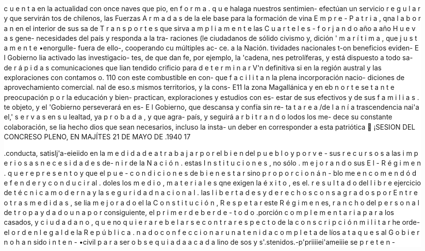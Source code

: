 c u e n t a en la actualidad con once naves que                   pio, en f o r m a . q u e halaga nuestros sentimien-
efectúan un servicio r e g u l a r y que servirán                 tos de chilenos, las Fuerzas A r m a d a s de la
ele base para la formación de vina E m p r e -                    P a t r i a , qna l a b o r a n en el interior de sus
sa de T r a n s p o r t e s que sirva a m p l i a m e n t e las   C u a r t e l e s - f o r j a n d o año a año H u e v a s gene-
necesidades del país y responda a la tra-                         raciones (le ciudadanos de sólido civismo y,
dición ' m a r í t i m a , que j u s t a m e n t e •enorgulle-    fuera de ello-, cooperando cu múltiples ac-
ce. a la Nación.                                                  tividades nacionales t-on beneficios eviden-
  E l Gobierno lia activado las investigacio-                     tes, de que dan fe, por ejemplo, la 'cadena,
nes petrolíferas, y está dispuesto a todo sa-                     de r á p i d a s comunicaciones que lian tendido
crificio para d e t e r m i n a r V'n definitiva si               en la región austral y las exploraciones con
contamos o. 110 con este combustible en con-                      que f a c i l i t a n la plena incorporación nacio-
diciones de aprovechamiento comercial.                            nal de eso.s mismos territorios, y la cons-
  E11 la zona Magallánica y en eb n o r t e se                    t a n t e preocupación p o r la educación y bien-
practican, exploraciones y estudios con es-                       estar de sus efectivos y de sus f a m i l i a s .
te objeto, y el 'Gobierno perseverará en es-                          E l Gobierno, que descansa y confía sin re-
ta t a r e a /de l a n í a trascendencia nai'a el,'               s e r v a s en s u lealtad, ya p r o b a d a , y que agra-
país, y seguirá a r b i t r a n d o lodos los me-                 dece su constante colaboración, se lia hecho
dios que sean necesarios, incluso la insta-                       un deber en corresponder a esta patriótica
   ¡SESION DEL CONCRESO PLENO, EN MAJÍTES 21 DE MAYO DE .1940                                                                                          17

  .conducta, satislj'a-eieiido en la m e d i d a d e                              a t r a b a j a r p o r el b i e n del p u e b l o y p o r v e -
  sus r e c u r s o s a las i m p e r i o s a s n e c e s i d a d e s de-         n i r de la N a c i ó n .
  estas I n s t i t u c i o n e s , no sólo . m e j o r a n d o sus                   E l - R é g i m e n . q u e r e p r e s e n t o y que el p u e -
  c o n d i c i o n e s de b i e n e s t a r sino p r o p o r c i o n á n -       blo me e n c o m e n d ó d e f e n d e r y c o n d u c i r al
. doles los m e d i o , m a t e r i a l e s qne exigen la                         é x i t o , es el. r e s u l t a d o del l i b r e ejercicio de
  t é c n i c a m o d e r n a y la s e g u r i d a d n a c i o n a l .            las l i b e r t a d e s y d e r e c h o s c o n s a g r a d o s p o r
       E n t r e o t r a s m e d i d a s , se lia m e j o r a d o el              la C o n s t i t u c i ó n , R e s p e t a r este R é g i m e n es,
  r a n c h o del p e r s o n a l de t r o p a y d a d o u n a                    p o r consiguiente, el p r i m e r d e b e r d e - t o d o
  .porción c o m p l e m e n t a r i a p a r a los casados, y                     c i u d a d a n o , q u e no q u i e r a r e b e l a r s e c o n t r a
  r e s p e c t o de la c o n s c r i p c i ó n m i l i t a r he orde-            el o r d e n l e g a l d e la R e p ú b l i c a .
  n a d o c o n f e c c i o n a r u n a t e n i d a c o m p l e t a de                 líos a t a q u e s al G o b i e r n o h a n sido i n t e n -
  •civil p a r a ser o b s e q u i a d a a c a d a lino de                        sos y s'.stenidos.-p'priiiiei'ameiiie se p r e t e n -